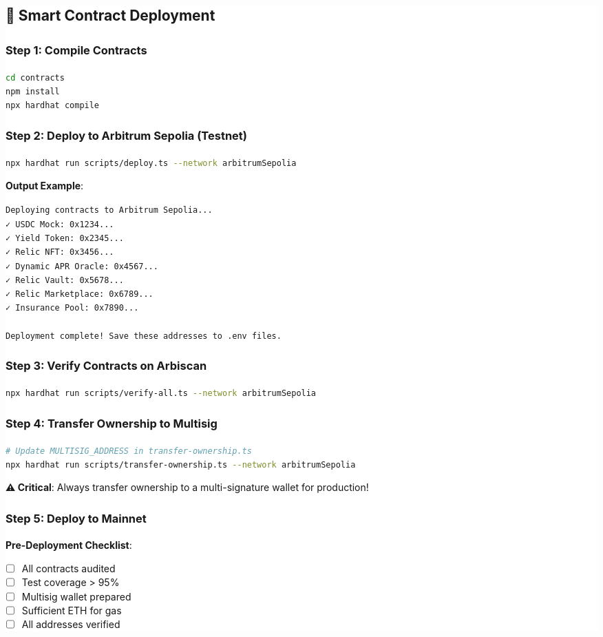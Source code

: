 
## 🚀 Smart Contract Deployment

### Step 1: Compile Contracts

```bash
cd contracts
npm install
npx hardhat compile
```

### Step 2: Deploy to Arbitrum Sepolia (Testnet)

```bash
npx hardhat run scripts/deploy.ts --network arbitrumSepolia
```

**Output Example**:
```
Deploying contracts to Arbitrum Sepolia...
✓ USDC Mock: 0x1234...
✓ Yield Token: 0x2345...
✓ Relic NFT: 0x3456...
✓ Dynamic APR Oracle: 0x4567...
✓ Relic Vault: 0x5678...
✓ Relic Marketplace: 0x6789...
✓ Insurance Pool: 0x7890...

Deployment complete! Save these addresses to .env files.
```

### Step 3: Verify Contracts on Arbiscan

```bash
npx hardhat run scripts/verify-all.ts --network arbitrumSepolia
```

### Step 4: Transfer Ownership to Multisig

```bash
# Update MULTISIG_ADDRESS in transfer-ownership.ts
npx hardhat run scripts/transfer-ownership.ts --network arbitrumSepolia
```

**⚠️ Critical**: Always transfer ownership to a multi-signature wallet for production!

### Step 5: Deploy to Mainnet

**Pre-Deployment Checklist**:
- [ ] All contracts audited
- [ ] Test coverage > 95%
- [ ] Multisig wallet prepared
- [ ] Sufficient ETH for gas
- [ ] All addresses verified
